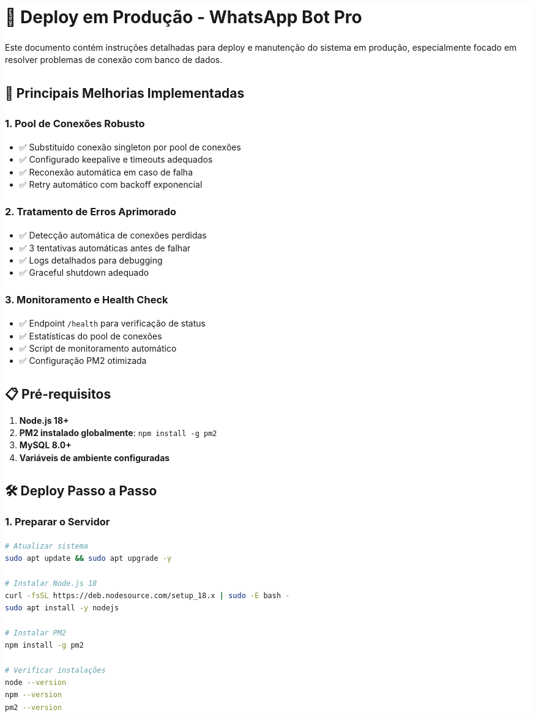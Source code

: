 # 🚀 Deploy em Produção - WhatsApp Bot Pro

Este documento contém instruções detalhadas para deploy e manutenção do sistema em produção, especialmente focado em resolver problemas de conexão com banco de dados.

## 🔧 Principais Melhorias Implementadas

### 1. Pool de Conexões Robusto
- ✅ Substituído conexão singleton por pool de conexões
- ✅ Configurado keepalive e timeouts adequados
- ✅ Reconexão automática em caso de falha
- ✅ Retry automático com backoff exponencial

### 2. Tratamento de Erros Aprimorado
- ✅ Detecção automática de conexões perdidas
- ✅ 3 tentativas automáticas antes de falhar
- ✅ Logs detalhados para debugging
- ✅ Graceful shutdown adequado

### 3. Monitoramento e Health Check
- ✅ Endpoint `/health` para verificação de status
- ✅ Estatísticas do pool de conexões
- ✅ Script de monitoramento automático
- ✅ Configuração PM2 otimizada

## 📋 Pré-requisitos

1. **Node.js 18+**
2. **PM2 instalado globalmente**: `npm install -g pm2`
3. **MySQL 8.0+**
4. **Variáveis de ambiente configuradas**

## 🛠️ Deploy Passo a Passo

### 1. Preparar o Servidor

```bash
# Atualizar sistema
sudo apt update && sudo apt upgrade -y

# Instalar Node.js 18
curl -fsSL https://deb.nodesource.com/setup_18.x | sudo -E bash -
sudo apt install -y nodejs

# Instalar PM2
npm install -g pm2

# Verificar instalações
node --version
npm --version
pm2 --version
```
